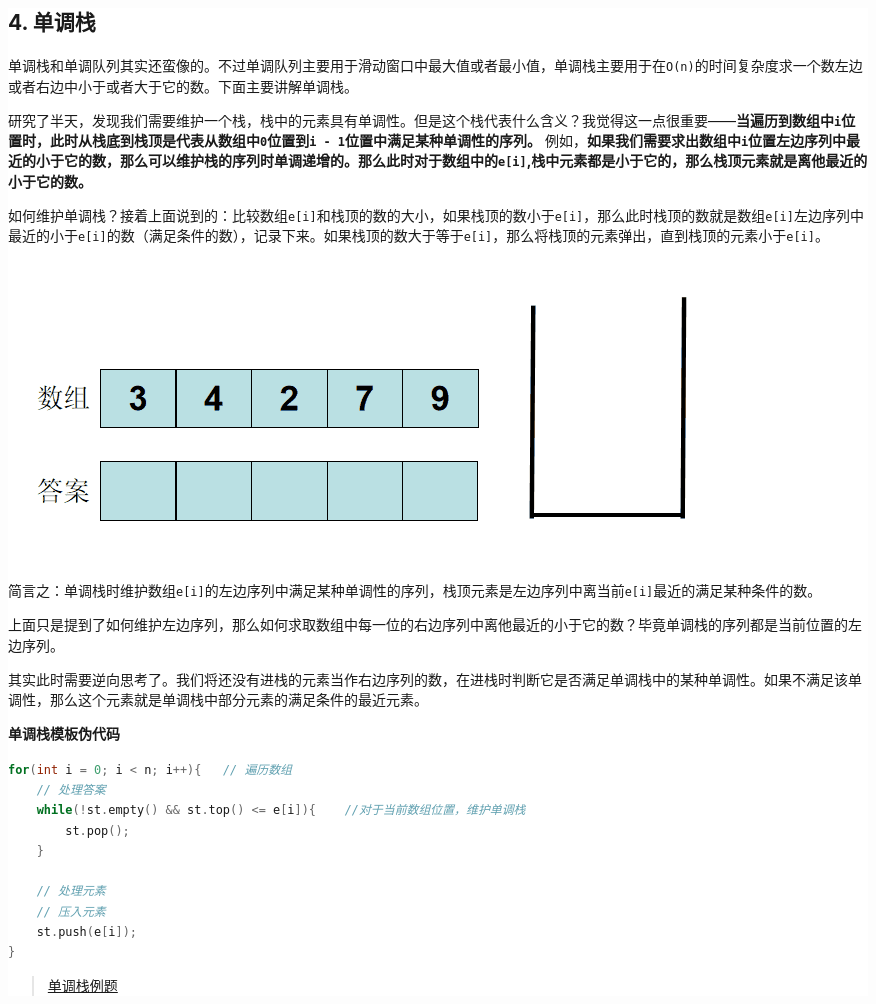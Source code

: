 
## 4. 单调栈
单调栈和单调队列其实还蛮像的。不过单调队列主要用于滑动窗口中最大值或者最小值，单调栈主要用于在`O(n)`的时间复杂度求一个数左边或者右边中小于或者大于它的数。下面主要讲解单调栈。

研究了半天，发现我们需要维护一个栈，栈中的元素具有单调性。但是这个栈代表什么含义？我觉得这一点很重要——**当遍历到数组中`i`位置时，此时从栈底到栈顶是代表从数组中`0`位置到`i - 1`位置中满足某种单调性的序列。** 例如，**如果我们需要求出数组中`i`位置左边序列中最近的小于它的数，那么可以维护栈的序列时单调递增的。那么此时对于数组中的`e[i]`,栈中元素都是小于它的，那么栈顶元素就是离他最近的小于它的数。** 

如何维护单调栈？接着上面说到的：比较数组`e[i]`和栈顶的数的大小，如果栈顶的数小于`e[i]`，那么此时栈顶的数就是数组`e[i]`左边序列中最近的小于`e[i]`的数（满足条件的数），记录下来。如果栈顶的数大于等于`e[i]`，那么将栈顶的元素弹出，直到栈顶的元素小于`e[i]`。
![alt text](img/image-46.png)

简言之：单调栈时维护数组`e[i]`的左边序列中满足某种单调性的序列，栈顶元素是左边序列中离当前`e[i]`最近的满足某种条件的数。

上面只是提到了如何维护左边序列，那么如何求取数组中每一位的右边序列中离他最近的小于它的数？毕竟单调栈的序列都是当前位置的左边序列。

其实此时需要逆向思考了。我们将还没有进栈的元素当作右边序列的数，在进栈时判断它是否满足单调栈中的某种单调性。如果不满足该单调性，那么这个元素就是单调栈中部分元素的满足条件的最近元素。

**单调栈模板伪代码**
```c++
for(int i = 0; i < n; i++){   // 遍历数组
    // 处理答案
    while(!st.empty() && st.top() <= e[i]){    //对于当前数组位置，维护单调栈
        st.pop();
    }

    // 处理元素
    // 压入元素
    st.push(e[i]);
}
```

>[单调栈例题](https://www.acwing.com/problem/content/description/832/)